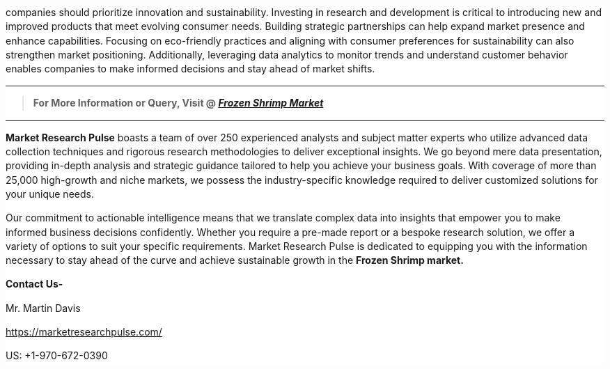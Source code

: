 companies should prioritize innovation and sustainability. Investing in research and development is critical to introducing new and improved products that meet evolving consumer needs. Building strategic partnerships can help expand market presence and enhance capabilities. Focusing on eco-friendly practices and aligning with consumer preferences for sustainability can also strengthen market positioning. Additionally, leveraging data analytics to monitor trends and understand customer behavior enables companies to make informed decisions and stay ahead of market shifts.</p><hr /><blockquote><p><strong>For More Information or Query, Visit @&nbsp;<em><a href="https://marketresearchpulse.com/report/40219/frozen-shrimp-market?utm_source=Linkedin&utm_medium=112">Frozen Shrimp Market</a></em></strong></p></blockquote><hr /><p><strong>Market Research Pulse</strong> boasts a team of over 250 experienced analysts and subject matter experts who utilize advanced data collection techniques and rigorous research methodologies to deliver exceptional insights. We go beyond mere data presentation, providing in-depth analysis and strategic guidance tailored to help you achieve your business goals. With coverage of more than 25,000 high-growth and niche markets, we possess the industry-specific knowledge required to deliver customized solutions for your unique needs.</p><p>Our commitment to actionable intelligence means that we translate complex data into insights that empower you to make informed business decisions confidently. Whether you require a pre-made report or a bespoke research solution, we offer a variety of options to suit your specific requirements. Market Research Pulse is dedicated to equipping you with the information necessary to stay ahead of the curve and achieve sustainable growth in the <strong>Frozen Shrimp market.</strong></p><p><strong>Contact Us-</strong></p><p>Mr. Martin Davis</p><p>https://marketresearchpulse.com/</p><p>US: +1-970-672-0390</p>
